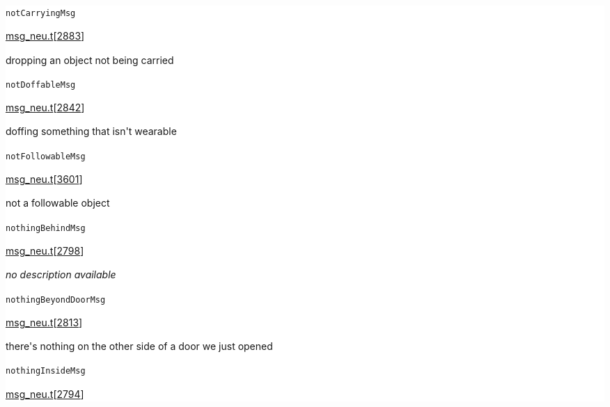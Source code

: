 <span id="notCarryingMsg"></span>

`notCarryingMsg`

[msg_neu.t](../file/msg_neu.t.html)\[[2883](../source/msg_neu.t.html#2883)\]

<div class="desc">

dropping an object not being carried

</div>

<span id="notDoffableMsg"></span>

`notDoffableMsg`

[msg_neu.t](../file/msg_neu.t.html)\[[2842](../source/msg_neu.t.html#2842)\]

<div class="desc">

doffing something that isn't wearable

</div>

<span id="notFollowableMsg"></span>

`notFollowableMsg`

[msg_neu.t](../file/msg_neu.t.html)\[[3601](../source/msg_neu.t.html#3601)\]

<div class="desc">

not a followable object

</div>

<span id="nothingBehindMsg"></span>

`nothingBehindMsg`

[msg_neu.t](../file/msg_neu.t.html)\[[2798](../source/msg_neu.t.html#2798)\]

<div class="desc">

*no description available*

</div>

<span id="nothingBeyondDoorMsg"></span>

`nothingBeyondDoorMsg`

[msg_neu.t](../file/msg_neu.t.html)\[[2813](../source/msg_neu.t.html#2813)\]

<div class="desc">

there's nothing on the other side of a door we just opened

</div>

<span id="nothingInsideMsg"></span>

`nothingInsideMsg`

[msg_neu.t](../file/msg_neu.t.html)\[[2794](../source/msg_neu.t.html#2794)\]
